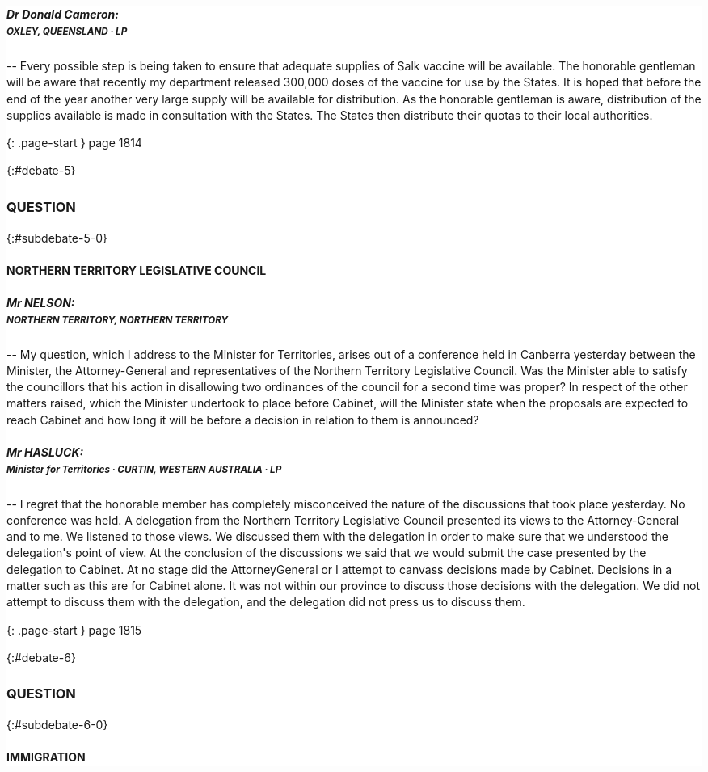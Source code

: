 ##### Dr Donald Cameron:<br><small class="text-muted">OXLEY, QUEENSLAND &middot; LP</small>

-- Every possible step is being taken to ensure that adequate supplies of Salk vaccine will be available. The honorable gentleman will be aware that recently my department released 300,000 doses of the vaccine for use by the States. It is hoped that before the end of the year another very large supply will be available for distribution. As the honorable gentleman is aware, distribution of the supplies available is made in consultation with the States. The States then distribute their quotas to their local authorities. 

{: .page-start }
page 1814

{:#debate-5}
### QUESTION

{:#subdebate-5-0}
#### NORTHERN TERRITORY LEGISLATIVE COUNCIL

##### Mr NELSON:<br><small class="text-muted">NORTHERN TERRITORY, NORTHERN TERRITORY</small>

-- My question, which I address to the Minister for Territories, arises out of a conference held in Canberra yesterday between the Minister, the Attorney-General and representatives of the Northern Territory Legislative Council. Was the Minister able to satisfy the councillors that his action in disallowing two ordinances of the council for a second time was proper? In respect of the other matters raised, which the Minister undertook to place before Cabinet, will the Minister state when the proposals are expected to reach Cabinet and how long it will be before a decision in relation to them is announced? 

##### Mr HASLUCK:<br><small class="text-muted">Minister for Territories &middot; CURTIN, WESTERN AUSTRALIA &middot; LP</small>

-- I regret that the honorable member has completely misconceived the nature of the discussions that took place yesterday. No conference was held. A delegation from the Northern Territory Legislative Council presented its views to the Attorney-General and to me. We listened to those views. We discussed them with the delegation in order to make sure that we understood the delegation's point of view. At the conclusion of the discussions we said that we would submit the case presented by the delegation to Cabinet. At no stage did the AttorneyGeneral or I attempt to canvass decisions made by Cabinet. Decisions in a matter such as this are for Cabinet alone. It was not within our province to discuss those decisions with the delegation. We did not attempt to discuss them with the delegation, and the delegation did not press us to discuss them. 

{: .page-start }
page 1815

{:#debate-6}
### QUESTION

{:#subdebate-6-0}
#### IMMIGRATION
